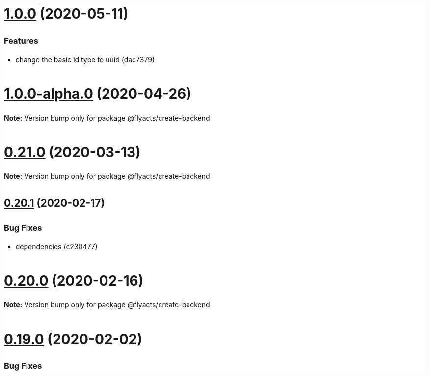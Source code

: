 # [1.0.0](https://github.com/flyacts/backend/compare/v0.21.1...v1.0.0) (2020-05-11)


### Features

* change the basic id type to uuid ([dac7379](https://github.com/flyacts/backend/commit/dac7379))





# [1.0.0-alpha.0](https://github.com/flyacts/backend/compare/v0.21.1...v1.0.0-alpha.0) (2020-04-26)

**Note:** Version bump only for package @flyacts/create-backend





# [0.21.0](https://github.com/flyacts/backend/compare/v0.20.1...v0.21.0) (2020-03-13)

**Note:** Version bump only for package @flyacts/create-backend





## [0.20.1](https://github.com/flyacts/backend/compare/v0.20.0...v0.20.1) (2020-02-17)


### Bug Fixes

* dependencies ([c230477](https://github.com/flyacts/backend/commit/c23047741cd4cbc436d0ecbd200a5e3570edc2a0))





# [0.20.0](https://github.com/flyacts/backend/compare/v0.19.1...v0.20.0) (2020-02-16)

**Note:** Version bump only for package @flyacts/create-backend





# [0.19.0](https://github.com/flyacts/backend/compare/v0.18.9...v0.19.0) (2020-02-02)


### Bug Fixes
